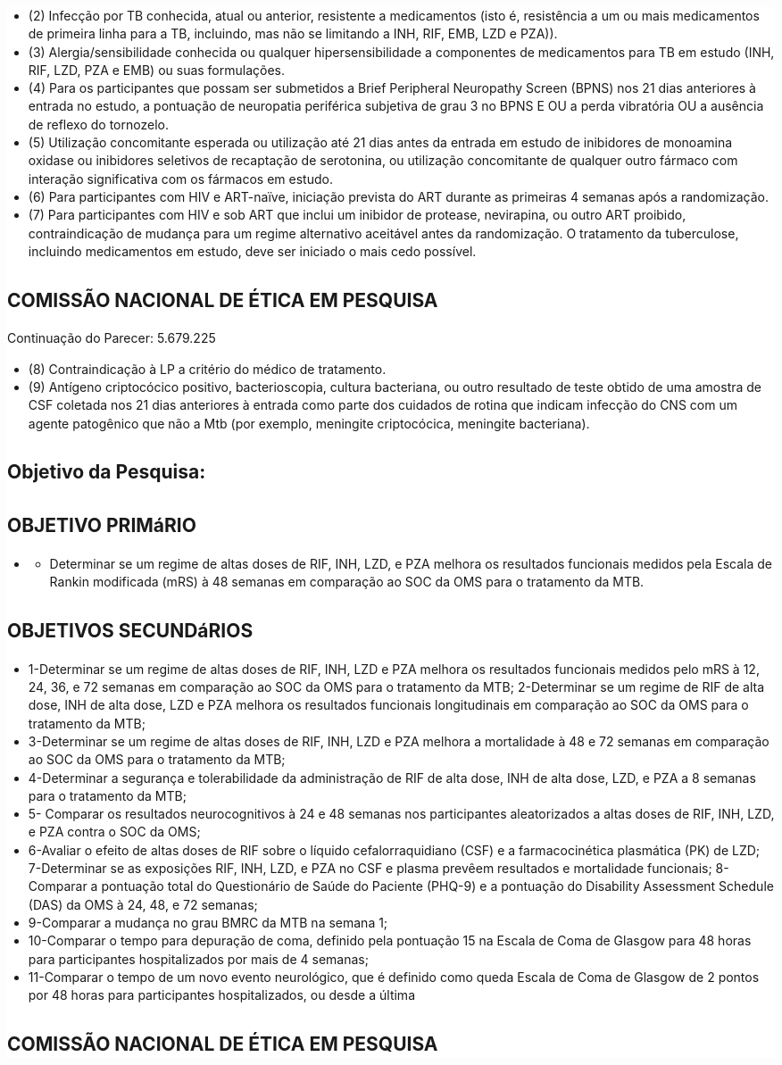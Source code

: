 - (2) Infecção por TB conhecida, atual ou anterior, resistente a medicamentos (isto é, resistência a um ou mais medicamentos de primeira linha para a TB, incluindo, mas não se limitando a INH, RIF, EMB, LZD e PZA)).
- (3) Alergia/sensibilidade conhecida ou qualquer hipersensibilidade a componentes de medicamentos para TB em estudo (INH, RIF, LZD, PZA e EMB) ou suas formulações.
- (4) Para os participantes que possam ser submetidos a Brief Peripheral Neuropathy Screen (BPNS) nos 21 dias anteriores à entrada no estudo, a pontuação de neuropatia periférica subjetiva de grau 3 no BPNS E OU a perda vibratória OU a ausência de reflexo do tornozelo.
- (5) Utilização concomitante esperada ou utilização até 21 dias antes da entrada em estudo de inibidores de monoamina oxidase ou inibidores seletivos de recaptação de serotonina, ou utilização concomitante de qualquer outro fármaco com interação significativa com os fármacos em estudo.
- (6) Para participantes com HIV e ART-naïve, iniciação prevista do ART durante as primeiras 4 semanas após a randomização.
- (7) Para participantes com HIV e sob ART que inclui um inibidor de protease, nevirapina, ou outro ART proibido, contraindicação de mudança para um regime alternativo aceitável antes da randomização. O tratamento da tuberculose, incluindo medicamentos em estudo, deve ser iniciado o mais cedo possível.
## COMISSÃO NACIONAL DE ÉTICA EM PESQUISA
Continuação do Parecer: 5.679.225
- (8) Contraindicação à LP a critério do médico de tratamento.
- (9) Antígeno criptocócico positivo, bacterioscopia, cultura bacteriana, ou outro resultado de teste obtido de uma amostra de CSF coletada nos 21 dias anteriores à entrada como parte dos cuidados de rotina que indicam infecção do CNS com um agente patogênico que não a Mtb (por exemplo, meningite criptocócica, meningite bacteriana).
## Objetivo da Pesquisa:
## OBJETIVO PRIMáRIO
- - Determinar se um regime de altas doses de RIF, INH, LZD, e PZA melhora os resultados funcionais medidos pela Escala de Rankin modificada (mRS) à 48 semanas em comparação ao SOC da OMS para o tratamento da MTB.
## OBJETIVOS SECUNDáRIOS
- 1-Determinar se um regime de altas doses de RIF, INH, LZD e PZA melhora os resultados funcionais medidos pelo mRS à 12, 24, 36, e 72 semanas em comparação ao SOC da OMS para o tratamento da MTB; 2-Determinar se um regime de RIF de alta dose, INH de alta dose, LZD e PZA melhora os resultados funcionais longitudinais em comparação ao SOC da OMS para o tratamento da MTB;
- 3-Determinar se um regime de altas doses de RIF, INH, LZD e PZA melhora a mortalidade à 48 e 72 semanas em comparação ao SOC da OMS para o tratamento da MTB;
- 4-Determinar a segurança e tolerabilidade da administração de RIF de alta dose, INH de alta dose, LZD, e PZA a 8 semanas para o tratamento da MTB;
- 5- Comparar os resultados neurocognitivos à 24 e 48 semanas nos participantes aleatorizados a altas doses de RIF, INH, LZD, e PZA contra o SOC da OMS;
- 6-Avaliar o efeito de altas doses de RIF sobre o líquido cefalorraquidiano (CSF) e a farmacocinética plasmática (PK) de LZD;
7-Determinar se as exposições RIF, INH, LZD, e PZA no CSF e plasma prevêem resultados e mortalidade funcionais; 8-Comparar a pontuação total do Questionário de Saúde do Paciente (PHQ-9) e a pontuação do Disability Assessment Schedule (DAS) da OMS à 24, 48, e 72 semanas;
- 9-Comparar a mudança no grau BMRC da MTB na semana 1;
- 10-Comparar o tempo para depuração de coma, definido pela pontuação 15 na Escala de Coma de Glasgow para 48 horas para participantes hospitalizados por mais de 4 semanas;
- 11-Comparar o tempo de um novo evento neurológico, que é definido como queda Escala de Coma de Glasgow de 2 pontos por 48 horas para participantes hospitalizados, ou desde a última
## COMISSÃO NACIONAL DE ÉTICA EM PESQUISA
